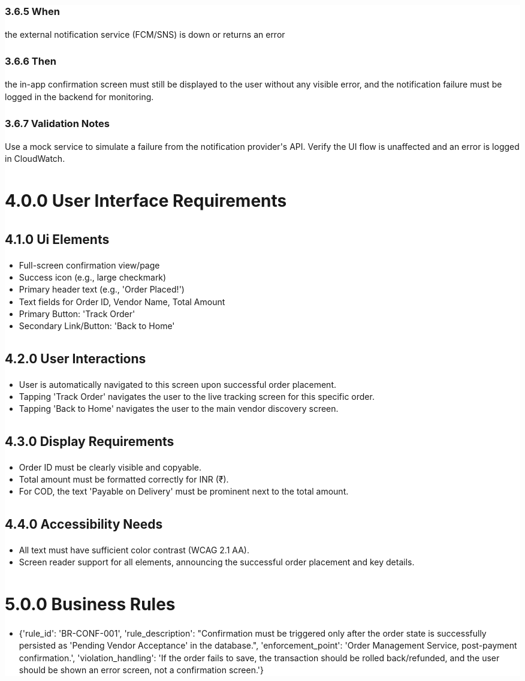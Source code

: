 ### 3.6.5 When

the external notification service (FCM/SNS) is down or returns an error

### 3.6.6 Then

the in-app confirmation screen must still be displayed to the user without any visible error, and the notification failure must be logged in the backend for monitoring.

### 3.6.7 Validation Notes

Use a mock service to simulate a failure from the notification provider's API. Verify the UI flow is unaffected and an error is logged in CloudWatch.

# 4.0.0 User Interface Requirements

## 4.1.0 Ui Elements

- Full-screen confirmation view/page
- Success icon (e.g., large checkmark)
- Primary header text (e.g., 'Order Placed!')
- Text fields for Order ID, Vendor Name, Total Amount
- Primary Button: 'Track Order'
- Secondary Link/Button: 'Back to Home'

## 4.2.0 User Interactions

- User is automatically navigated to this screen upon successful order placement.
- Tapping 'Track Order' navigates the user to the live tracking screen for this specific order.
- Tapping 'Back to Home' navigates the user to the main vendor discovery screen.

## 4.3.0 Display Requirements

- Order ID must be clearly visible and copyable.
- Total amount must be formatted correctly for INR (₹).
- For COD, the text 'Payable on Delivery' must be prominent next to the total amount.

## 4.4.0 Accessibility Needs

- All text must have sufficient color contrast (WCAG 2.1 AA).
- Screen reader support for all elements, announcing the successful order placement and key details.

# 5.0.0 Business Rules

- {'rule_id': 'BR-CONF-001', 'rule_description': "Confirmation must be triggered only after the order state is successfully persisted as 'Pending Vendor Acceptance' in the database.", 'enforcement_point': 'Order Management Service, post-payment confirmation.', 'violation_handling': 'If the order fails to save, the transaction should be rolled back/refunded, and the user should be shown an error screen, not a confirmation screen.'}
